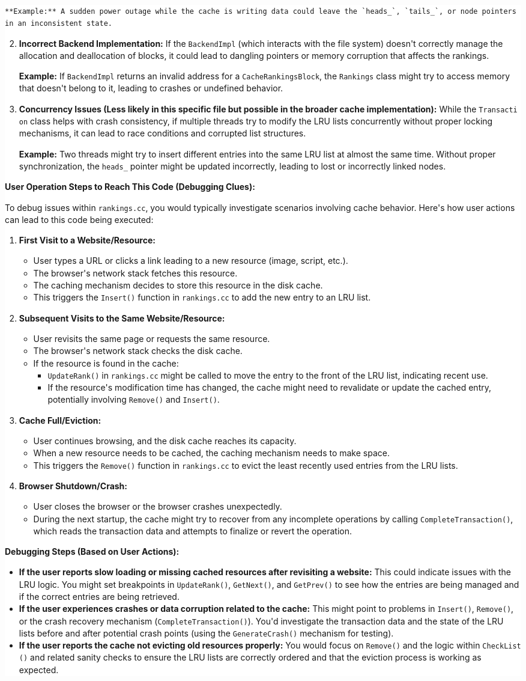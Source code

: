     **Example:** A sudden power outage while the cache is writing data could leave the `heads_`, `tails_`, or node pointers in an inconsistent state.

2. **Incorrect Backend Implementation:** If the `BackendImpl` (which interacts with the file system) doesn't correctly manage the allocation and deallocation of blocks, it could lead to dangling pointers or memory corruption that affects the rankings.

    **Example:** If `BackendImpl` returns an invalid address for a `CacheRankingsBlock`, the `Rankings` class might try to access memory that doesn't belong to it, leading to crashes or undefined behavior.

3. **Concurrency Issues (Less likely in this specific file but possible in the broader cache implementation):** While the `Transaction` class helps with crash consistency, if multiple threads try to modify the LRU lists concurrently without proper locking mechanisms, it can lead to race conditions and corrupted list structures.

    **Example:** Two threads might try to insert different entries into the same LRU list at almost the same time. Without proper synchronization, the `heads_` pointer might be updated incorrectly, leading to lost or incorrectly linked nodes.

**User Operation Steps to Reach This Code (Debugging Clues):**

To debug issues within `rankings.cc`, you would typically investigate scenarios involving cache behavior. Here's how user actions can lead to this code being executed:

1. **First Visit to a Website/Resource:**
    *   User types a URL or clicks a link leading to a new resource (image, script, etc.).
    *   The browser's network stack fetches this resource.
    *   The caching mechanism decides to store this resource in the disk cache.
    *   This triggers the `Insert()` function in `rankings.cc` to add the new entry to an LRU list.

2. **Subsequent Visits to the Same Website/Resource:**
    *   User revisits the same page or requests the same resource.
    *   The browser's network stack checks the disk cache.
    *   If the resource is found in the cache:
        *   `UpdateRank()` in `rankings.cc` might be called to move the entry to the front of the LRU list, indicating recent use.
        *   If the resource's modification time has changed, the cache might need to revalidate or update the cached entry, potentially involving `Remove()` and `Insert()`.

3. **Cache Full/Eviction:**
    *   User continues browsing, and the disk cache reaches its capacity.
    *   When a new resource needs to be cached, the caching mechanism needs to make space.
    *   This triggers the `Remove()` function in `rankings.cc` to evict the least recently used entries from the LRU lists.

4. **Browser Shutdown/Crash:**
    *   User closes the browser or the browser crashes unexpectedly.
    *   During the next startup, the cache might try to recover from any incomplete operations by calling `CompleteTransaction()`, which reads the transaction data and attempts to finalize or revert the operation.

**Debugging Steps (Based on User Actions):**

*   **If the user reports slow loading or missing cached resources after revisiting a website:** This could indicate issues with the LRU logic. You might set breakpoints in `UpdateRank()`, `GetNext()`, and `GetPrev()` to see how the entries are being managed and if the correct entries are being retrieved.
*   **If the user experiences crashes or data corruption related to the cache:** This might point to problems in `Insert()`, `Remove()`, or the crash recovery mechanism (`CompleteTransaction()`). You'd investigate the transaction data and the state of the LRU lists before and after potential crash points (using the `GenerateCrash()` mechanism for testing).
*   **If the user reports the cache not evicting old resources properly:** You would focus on `Remove()` and the logic within `CheckList()` and related sanity checks to ensure the LRU lists are correctly ordered and that the eviction process is working as expected.
